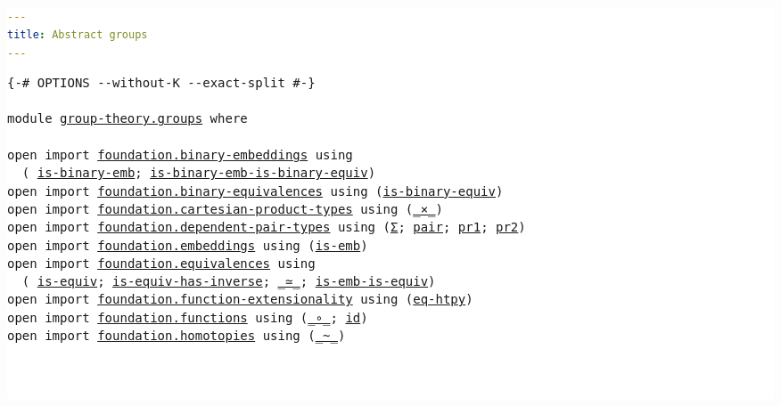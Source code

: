 ```yaml
---
title: Abstract groups
---
```


<pre class="Agda"><a id="41" class="Symbol">{-#</a> <a id="45" class="Keyword">OPTIONS</a> <a id="53" class="Pragma">--without-K</a> <a id="65" class="Pragma">--exact-split</a> <a id="79" class="Symbol">#-}</a>

<a id="84" class="Keyword">module</a> <a id="91" href="group-theory.groups.html" class="Module">group-theory.groups</a> <a id="111" class="Keyword">where</a>

<a id="118" class="Keyword">open</a> <a id="123" class="Keyword">import</a> <a id="130" href="foundation.binary-embeddings.html" class="Module">foundation.binary-embeddings</a> <a id="159" class="Keyword">using</a>
  <a id="167" class="Symbol">(</a> <a id="169" href="foundation.binary-embeddings.html#872" class="Function">is-binary-emb</a><a id="182" class="Symbol">;</a> <a id="184" href="foundation.binary-embeddings.html#1687" class="Function">is-binary-emb-is-binary-equiv</a><a id="213" class="Symbol">)</a>
<a id="215" class="Keyword">open</a> <a id="220" class="Keyword">import</a> <a id="227" href="foundation.binary-equivalences.html" class="Module">foundation.binary-equivalences</a> <a id="258" class="Keyword">using</a> <a id="264" class="Symbol">(</a><a id="265" href="foundation.binary-equivalences.html#961" class="Function">is-binary-equiv</a><a id="280" class="Symbol">)</a>
<a id="282" class="Keyword">open</a> <a id="287" class="Keyword">import</a> <a id="294" href="foundation.cartesian-product-types.html" class="Module">foundation.cartesian-product-types</a> <a id="329" class="Keyword">using</a> <a id="335" class="Symbol">(</a><a id="336" href="foundation-core.cartesian-product-types.html#590" class="Function Operator">_×_</a><a id="339" class="Symbol">)</a>
<a id="341" class="Keyword">open</a> <a id="346" class="Keyword">import</a> <a id="353" href="foundation.dependent-pair-types.html" class="Module">foundation.dependent-pair-types</a> <a id="385" class="Keyword">using</a> <a id="391" class="Symbol">(</a><a id="392" href="foundation-core.dependent-pair-types.html#515" class="Record">Σ</a><a id="393" class="Symbol">;</a> <a id="395" href="foundation-core.dependent-pair-types.html#588" class="InductiveConstructor">pair</a><a id="399" class="Symbol">;</a> <a id="401" href="foundation-core.dependent-pair-types.html#605" class="Field">pr1</a><a id="404" class="Symbol">;</a> <a id="406" href="foundation-core.dependent-pair-types.html#617" class="Field">pr2</a><a id="409" class="Symbol">)</a>
<a id="411" class="Keyword">open</a> <a id="416" class="Keyword">import</a> <a id="423" href="foundation.embeddings.html" class="Module">foundation.embeddings</a> <a id="445" class="Keyword">using</a> <a id="451" class="Symbol">(</a><a id="452" href="foundation-core.embeddings.html#992" class="Function">is-emb</a><a id="458" class="Symbol">)</a>
<a id="460" class="Keyword">open</a> <a id="465" class="Keyword">import</a> <a id="472" href="foundation.equivalences.html" class="Module">foundation.equivalences</a> <a id="496" class="Keyword">using</a>
  <a id="504" class="Symbol">(</a> <a id="506" href="foundation-core.equivalences.html#1556" class="Function">is-equiv</a><a id="514" class="Symbol">;</a> <a id="516" href="foundation-core.equivalences.html#3013" class="Function">is-equiv-has-inverse</a><a id="536" class="Symbol">;</a> <a id="538" href="foundation-core.equivalences.html#1621" class="Function Operator">_≃_</a><a id="541" class="Symbol">;</a> <a id="543" href="foundation-core.equivalences.html#15406" class="Function">is-emb-is-equiv</a><a id="558" class="Symbol">)</a>
<a id="560" class="Keyword">open</a> <a id="565" class="Keyword">import</a> <a id="572" href="foundation.function-extensionality.html" class="Module">foundation.function-extensionality</a> <a id="607" class="Keyword">using</a> <a id="613" class="Symbol">(</a><a id="614" href="foundation-core.function-extensionality.html#1463" class="Function">eq-htpy</a><a id="621" class="Symbol">)</a>
<a id="623" class="Keyword">open</a> <a id="628" class="Keyword">import</a> <a id="635" href="foundation.functions.html" class="Module">foundation.functions</a> <a id="656" class="Keyword">using</a> <a id="662" class="Symbol">(</a><a id="663" href="foundation-core.functions.html#420" class="Function Operator">_∘_</a><a id="666" class="Symbol">;</a> <a id="668" href="foundation-core.functions.html#322" class="Function">id</a><a id="670" class="Symbol">)</a>
<a id="672" class="Keyword">open</a> <a id="677" class="Keyword">import</a> <a id="684" href="foundation.homotopies.html" class="Module">foundation.homotopies</a> <a id="706" class="Keyword">using</a> <a id="712" class="Symbol">(</a><a id="713" href="foundation-core.homotopies.html#1249" class="Function Operator">_~_</a><a id="716" class="Symbol">)</a>
